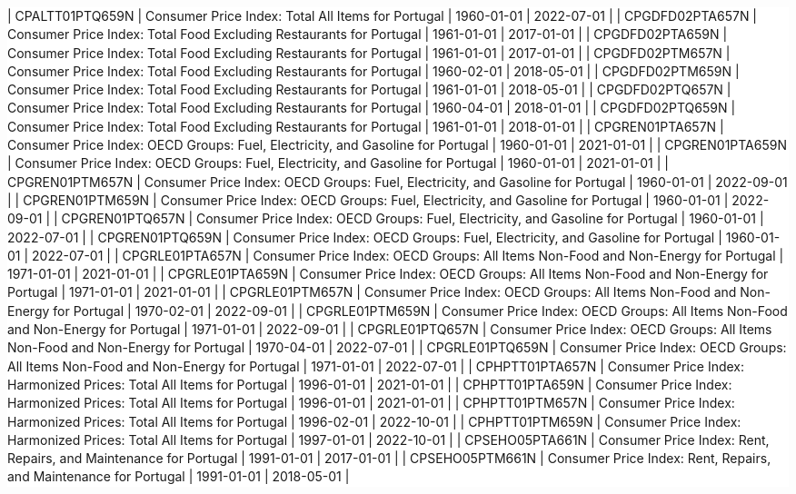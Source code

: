 | CPALTT01PTQ659N     | Consumer Price Index: Total All Items for Portugal                                                                                                                 | 1960-01-01          | 2022-07-01        |
| CPGDFD02PTA657N     | Consumer Price Index: Total Food Excluding Restaurants for Portugal                                                                                                | 1961-01-01          | 2017-01-01        |
| CPGDFD02PTA659N     | Consumer Price Index: Total Food Excluding Restaurants for Portugal                                                                                                | 1961-01-01          | 2017-01-01        |
| CPGDFD02PTM657N     | Consumer Price Index: Total Food Excluding Restaurants for Portugal                                                                                                | 1960-02-01          | 2018-05-01        |
| CPGDFD02PTM659N     | Consumer Price Index: Total Food Excluding Restaurants for Portugal                                                                                                | 1961-01-01          | 2018-05-01        |
| CPGDFD02PTQ657N     | Consumer Price Index: Total Food Excluding Restaurants for Portugal                                                                                                | 1960-04-01          | 2018-01-01        |
| CPGDFD02PTQ659N     | Consumer Price Index: Total Food Excluding Restaurants for Portugal                                                                                                | 1961-01-01          | 2018-01-01        |
| CPGREN01PTA657N     | Consumer Price Index: OECD Groups: Fuel, Electricity, and Gasoline for Portugal                                                                                    | 1960-01-01          | 2021-01-01        |
| CPGREN01PTA659N     | Consumer Price Index: OECD Groups: Fuel, Electricity, and Gasoline for Portugal                                                                                    | 1960-01-01          | 2021-01-01        |
| CPGREN01PTM657N     | Consumer Price Index: OECD Groups: Fuel, Electricity, and Gasoline for Portugal                                                                                    | 1960-01-01          | 2022-09-01        |
| CPGREN01PTM659N     | Consumer Price Index: OECD Groups: Fuel, Electricity, and Gasoline for Portugal                                                                                    | 1960-01-01          | 2022-09-01        |
| CPGREN01PTQ657N     | Consumer Price Index: OECD Groups: Fuel, Electricity, and Gasoline for Portugal                                                                                    | 1960-01-01          | 2022-07-01        |
| CPGREN01PTQ659N     | Consumer Price Index: OECD Groups: Fuel, Electricity, and Gasoline for Portugal                                                                                    | 1960-01-01          | 2022-07-01        |
| CPGRLE01PTA657N     | Consumer Price Index: OECD Groups: All Items Non-Food and Non-Energy for Portugal                                                                                  | 1971-01-01          | 2021-01-01        |
| CPGRLE01PTA659N     | Consumer Price Index: OECD Groups: All Items Non-Food and Non-Energy for Portugal                                                                                  | 1971-01-01          | 2021-01-01        |
| CPGRLE01PTM657N     | Consumer Price Index: OECD Groups: All Items Non-Food and Non-Energy for Portugal                                                                                  | 1970-02-01          | 2022-09-01        |
| CPGRLE01PTM659N     | Consumer Price Index: OECD Groups: All Items Non-Food and Non-Energy for Portugal                                                                                  | 1971-01-01          | 2022-09-01        |
| CPGRLE01PTQ657N     | Consumer Price Index: OECD Groups: All Items Non-Food and Non-Energy for Portugal                                                                                  | 1970-04-01          | 2022-07-01        |
| CPGRLE01PTQ659N     | Consumer Price Index: OECD Groups: All Items Non-Food and Non-Energy for Portugal                                                                                  | 1971-01-01          | 2022-07-01        |
| CPHPTT01PTA657N     | Consumer Price Index: Harmonized Prices: Total All Items for Portugal                                                                                              | 1996-01-01          | 2021-01-01        |
| CPHPTT01PTA659N     | Consumer Price Index: Harmonized Prices: Total All Items for Portugal                                                                                              | 1996-01-01          | 2021-01-01        |
| CPHPTT01PTM657N     | Consumer Price Index: Harmonized Prices: Total All Items for Portugal                                                                                              | 1996-02-01          | 2022-10-01        |
| CPHPTT01PTM659N     | Consumer Price Index: Harmonized Prices: Total All Items for Portugal                                                                                              | 1997-01-01          | 2022-10-01        |
| CPSEHO05PTA661N     | Consumer Price Index: Rent, Repairs, and Maintenance for Portugal                                                                                                  | 1991-01-01          | 2017-01-01        |
| CPSEHO05PTM661N     | Consumer Price Index: Rent, Repairs, and Maintenance for Portugal                                                                                                  | 1991-01-01          | 2018-05-01        |